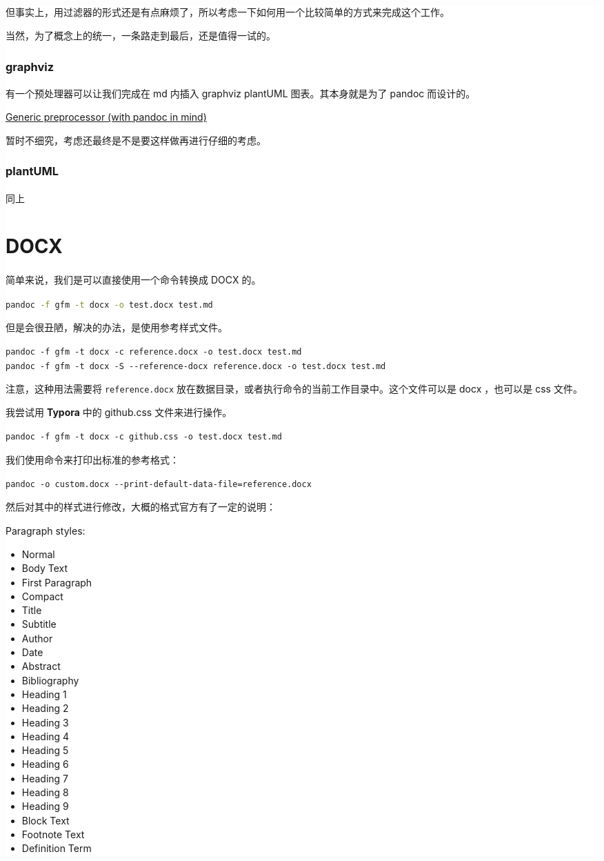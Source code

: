 但事实上，用过滤器的形式还是有点麻烦了，所以考虑一下如何用一个比较简单的方式来完成这个工作。

当然，为了概念上的统一，一条路走到最后，还是值得一试的。

### graphviz

有一个预处理器可以让我们完成在 md 内插入 graphviz plantUML 图表。其本身就是为了 pandoc 而设计的。

[Generic preprocessor (with pandoc in mind)](http://cdsoft.fr/pp/)

暂时不细究，考虑还最终是不是要这样做再进行仔细的考虑。

### plantUML

同上

# DOCX

简单来说，我们是可以直接使用一个命令转换成 DOCX 的。

```sh
pandoc -f gfm -t docx -o test.docx test.md
```

但是会很丑陋，解决的办法，是使用参考样式文件。

```
pandoc -f gfm -t docx -c reference.docx -o test.docx test.md
pandoc -f gfm -t docx -S --reference-docx reference.docx -o test.docx test.md
```

注意，这种用法需要将 `reference.docx` 放在数据目录，或者执行命令的当前工作目录中。这个文件可以是 docx ，也可以是 css 文件。

我尝试用 **Typora** 中的 github.css 文件来进行操作。

```
pandoc -f gfm -t docx -c github.css -o test.docx test.md
```

我们使用命令来打印出标准的参考格式：

```
pandoc -o custom.docx --print-default-data-file=reference.docx
```

然后对其中的样式进行修改，大概的格式官方有了一定的说明：

Paragraph styles:

- Normal
- Body Text
- First Paragraph
- Compact
- Title
- Subtitle
- Author
- Date
- Abstract
- Bibliography
- Heading 1
- Heading 2
- Heading 3
- Heading 4
- Heading 5
- Heading 6
- Heading 7
- Heading 8
- Heading 9
- Block Text
- Footnote Text
- Definition Term